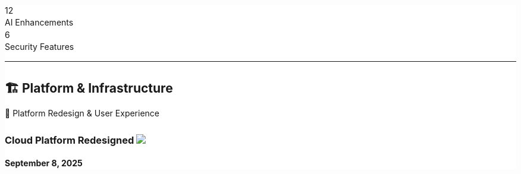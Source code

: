 <div style={{
  background: 'linear-gradient(135deg, #f59e0b, #d97706)',
  color: 'white',
  padding: '1.5rem',
  borderRadius: '12px',
  textAlign: 'center'
}}>
  <div style={{fontSize: '2.5rem', fontWeight: 'bold'}}>12</div>
  <div>AI Enhancements</div>
</div>

<div style={{
  background: 'linear-gradient(135deg, #ef4444, #dc2626)',
  color: 'white',
  padding: '1.5rem',
  borderRadius: '12px',
  textAlign: 'center'
}}>
  <div style={{fontSize: '2.5rem', fontWeight: 'bold'}}>6</div>
  <div>Security Features</div>
</div>

</div>

---

## 🏗️ **Platform & Infrastructure**

<div style={{
  border: '1px solid var(--ifm-color-emphasis-200)',
  borderRadius: '12px',
  overflow: 'hidden',
  marginBottom: '2rem'
}}>

<div style={{
  background: 'linear-gradient(135deg, #10b981, #059669)',
  color: 'white',
  padding: '1rem 1.5rem',
  fontWeight: 'bold',
  fontSize: '1.1rem'
}}>
  🎨 Platform Redesign & User Experience
</div>

<div style={{padding: '1.5rem'}}>

### Cloud Platform Redesigned ![](https://img.shields.io/badge/-Major%20Update-success)
**September 8, 2025**

<div style={{
  background: 'var(--ifm-color-background-surface)',
  border: '1px solid var(--ifm-color-emphasis-200)',
  borderRadius: '8px',
  padding: '1rem',
  marginTop: '1rem'
}}>
